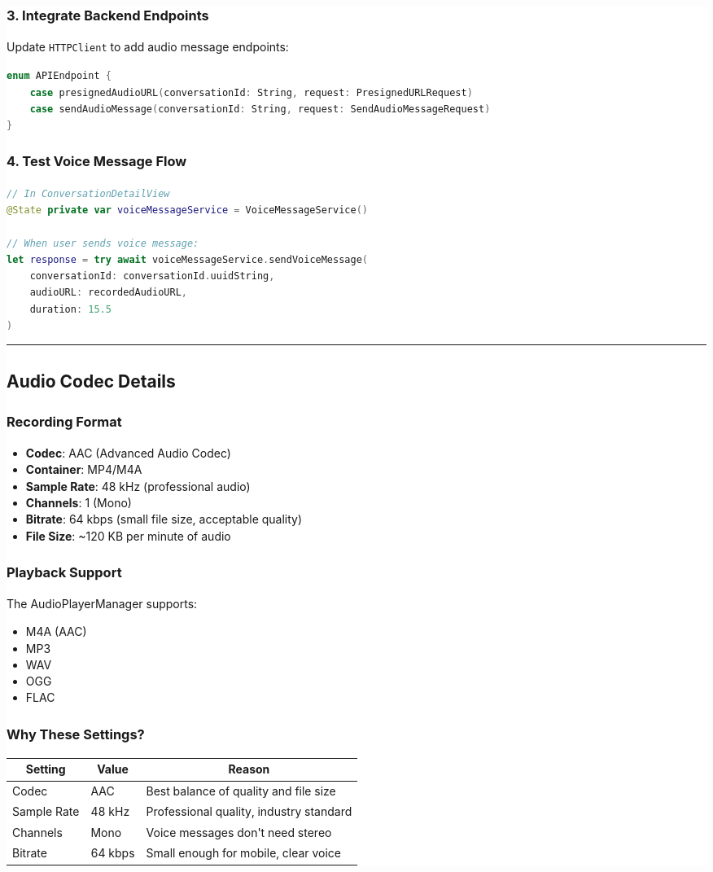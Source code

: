 ### 3. Integrate Backend Endpoints

Update `HTTPClient` to add audio message endpoints:

```swift
enum APIEndpoint {
    case presignedAudioURL(conversationId: String, request: PresignedURLRequest)
    case sendAudioMessage(conversationId: String, request: SendAudioMessageRequest)
}
```

### 4. Test Voice Message Flow

```swift
// In ConversationDetailView
@State private var voiceMessageService = VoiceMessageService()

// When user sends voice message:
let response = try await voiceMessageService.sendVoiceMessage(
    conversationId: conversationId.uuidString,
    audioURL: recordedAudioURL,
    duration: 15.5
)
```

---

## Audio Codec Details

### Recording Format

- **Codec**: AAC (Advanced Audio Codec)
- **Container**: MP4/M4A
- **Sample Rate**: 48 kHz (professional audio)
- **Channels**: 1 (Mono)
- **Bitrate**: 64 kbps (small file size, acceptable quality)
- **File Size**: ~120 KB per minute of audio

### Playback Support

The AudioPlayerManager supports:
- M4A (AAC)
- MP3
- WAV
- OGG
- FLAC

### Why These Settings?

| Setting | Value | Reason |
|---------|-------|--------|
| Codec | AAC | Best balance of quality and file size |
| Sample Rate | 48 kHz | Professional quality, industry standard |
| Channels | Mono | Voice messages don't need stereo |
| Bitrate | 64 kbps | Small enough for mobile, clear voice |
